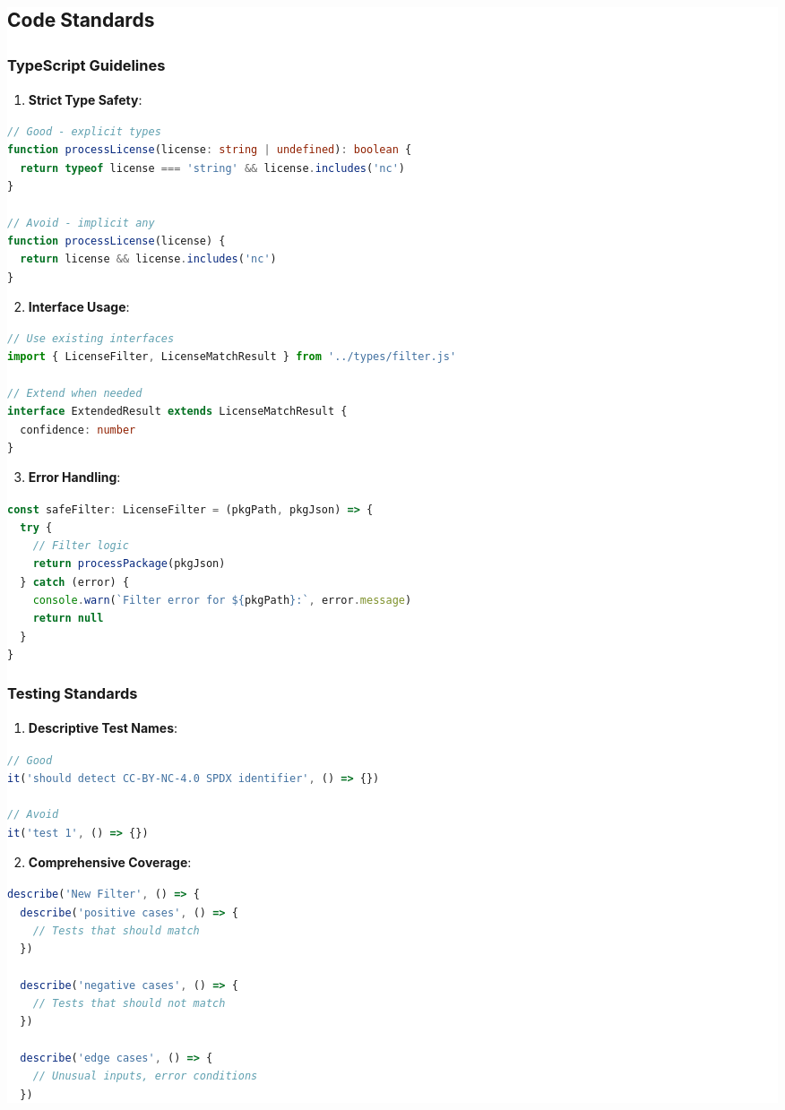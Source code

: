 ## Code Standards

### TypeScript Guidelines

1. **Strict Type Safety**:
```typescript
// Good - explicit types
function processLicense(license: string | undefined): boolean {
  return typeof license === 'string' && license.includes('nc')
}

// Avoid - implicit any
function processLicense(license) {
  return license && license.includes('nc')
}
```

2. **Interface Usage**:
```typescript
// Use existing interfaces
import { LicenseFilter, LicenseMatchResult } from '../types/filter.js'

// Extend when needed
interface ExtendedResult extends LicenseMatchResult {
  confidence: number
}
```

3. **Error Handling**:
```typescript
const safeFilter: LicenseFilter = (pkgPath, pkgJson) => {
  try {
    // Filter logic
    return processPackage(pkgJson)
  } catch (error) {
    console.warn(`Filter error for ${pkgPath}:`, error.message)
    return null
  }
}
```

### Testing Standards

1. **Descriptive Test Names**:
```typescript
// Good
it('should detect CC-BY-NC-4.0 SPDX identifier', () => {})

// Avoid
it('test 1', () => {})
```

2. **Comprehensive Coverage**:
```typescript
describe('New Filter', () => {
  describe('positive cases', () => {
    // Tests that should match
  })
  
  describe('negative cases', () => {
    // Tests that should not match
  })
  
  describe('edge cases', () => {
    // Unusual inputs, error conditions
  })
```